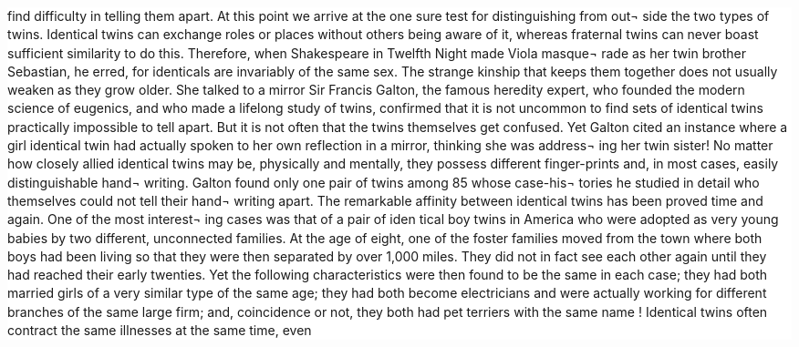 find difficulty in telling them apart.
At this point we arrive at the one
sure test for distinguishing from out¬
side the two types of twins. Identical
twins can exchange roles or places
without others being aware of it,
whereas fraternal twins can never
boast sufficient similarity to do this.
Therefore, when Shakespeare in
Twelfth Night made Viola masque¬
rade as her twin brother Sebastian,
he erred, for identicals are invariably
of the same sex. The strange kinship
that keeps them together does not
usually weaken as they grow older.
She talked to a mirror
Sir Francis Galton, the famous
heredity expert, who founded
the modern science of eugenics,
and who made a lifelong study of
twins, confirmed that it is not
uncommon to find sets of identical
twins practically impossible to tell
apart. But it is not often that
the twins themselves get confused.
Yet Galton cited an instance where
a girl identical twin had actually
spoken to her own reflection in a
mirror, thinking she was address¬
ing her twin sister! No matter how
closely allied identical twins may be,
physically and mentally, they possess
different finger-prints and, in most
cases, easily distinguishable hand¬
writing. Galton found only one pair
of twins among 85 whose case-his¬
tories he studied in detail who
themselves could not tell their hand¬
writing apart.
The remarkable affinity between
identical twins has been proved time
and again. One of the most interest¬
ing cases was that of a pair of iden
tical boy twins in America who were
adopted as very young babies by two
different, unconnected families. At
the age of eight, one of the foster
families moved from the town where
both boys had been living so that
they were then separated by over
1,000 miles. They did not in fact see
each other again until they had
reached their early twenties. Yet the
following characteristics were then
found to be the same in each case;
they had both married girls of a very
similar type of the same age; they
had both become electricians and
were actually working for different
branches of the same large firm; and,
coincidence or not, they both had pet
terriers with the same name !
Identical twins often contract the
same illnesses at the same time, even